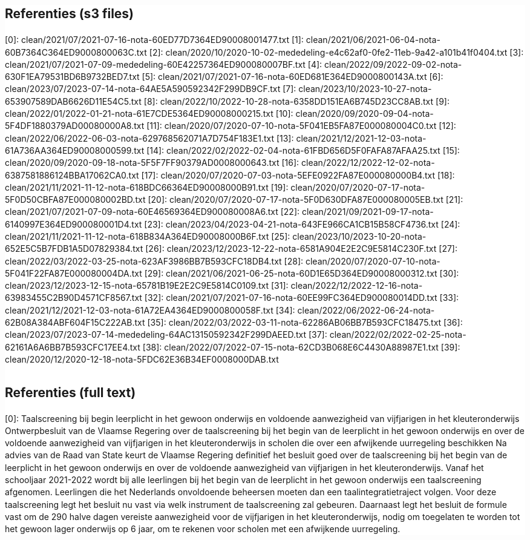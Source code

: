 ## Referenties (s3 files)

\[0\]: clean/2021/07/2021-07-16-nota-60ED77D7364ED90008001477.txt
\[1\]: clean/2021/06/2021-06-04-nota-60B7364C364ED9000800063C.txt
\[2\]: clean/2020/10/2020-10-02-mededeling-e4c62af0-0fe2-11eb-9a42-a101b41f0404.txt
\[3\]: clean/2021/07/2021-07-09-mededeling-60E42257364ED900080007BF.txt
\[4\]: clean/2022/09/2022-09-02-nota-630F1EA79531BD6B9732BED7.txt
\[5\]: clean/2021/07/2021-07-16-nota-60ED681E364ED9000800143A.txt
\[6\]: clean/2023/07/2023-07-14-nota-64AE5A590592342F299DB9CF.txt
\[7\]: clean/2023/10/2023-10-27-nota-653907589DAB6626D11E54C5.txt
\[8\]: clean/2022/10/2022-10-28-nota-6358DD151EA6B745D23CC8AB.txt
\[9\]: clean/2022/01/2022-01-21-nota-61E7CDE5364ED90008000215.txt
\[10\]: clean/2020/09/2020-09-04-nota-5F4DF1880379AD00080000A8.txt
\[11\]: clean/2020/07/2020-07-10-nota-5F041EB5FA87E000080004C0.txt
\[12\]: clean/2022/06/2022-06-03-nota-629768562071A7D754F183E1.txt
\[13\]: clean/2021/12/2021-12-03-nota-61A736AA364ED90008000599.txt
\[14\]: clean/2022/02/2022-02-04-nota-61FBD656D5F0FAFA87AFAA25.txt
\[15\]: clean/2020/09/2020-09-18-nota-5F5F7FF90379AD0008000643.txt
\[16\]: clean/2022/12/2022-12-02-nota-6387581886124BBA17062CA0.txt
\[17\]: clean/2020/07/2020-07-03-nota-5EFE0922FA87E000080000B4.txt
\[18\]: clean/2021/11/2021-11-12-nota-618BDC66364ED90008000B91.txt
\[19\]: clean/2020/07/2020-07-17-nota-5F0D50CBFA87E000080002BD.txt
\[20\]: clean/2020/07/2020-07-17-nota-5F0D630DFA87E000080005EB.txt
\[21\]: clean/2021/07/2021-07-09-nota-60E46569364ED900080008A6.txt
\[22\]: clean/2021/09/2021-09-17-nota-6140997E364ED900080001D4.txt
\[23\]: clean/2023/04/2023-04-21-nota-643FE966CA1CB15B58CF4736.txt
\[24\]: clean/2021/11/2021-11-12-nota-618B834A364ED90008000B6F.txt
\[25\]: clean/2023/10/2023-10-20-nota-652E5C5B7FDB1A5D07829384.txt
\[26\]: clean/2023/12/2023-12-22-nota-6581A904E2E2C9E5814C230F.txt
\[27\]: clean/2022/03/2022-03-25-nota-623AF3986BB7B593CFC18DB4.txt
\[28\]: clean/2020/07/2020-07-10-nota-5F041F22FA87E000080004DA.txt
\[29\]: clean/2021/06/2021-06-25-nota-60D1E65D364ED90008000312.txt
\[30\]: clean/2023/12/2023-12-15-nota-65781B19E2E2C9E5814C0109.txt
\[31\]: clean/2022/12/2022-12-16-nota-63983455C2B90D4571CF8567.txt
\[32\]: clean/2021/07/2021-07-16-nota-60EE99FC364ED900080014DD.txt
\[33\]: clean/2021/12/2021-12-03-nota-61A72EA4364ED9000800058F.txt
\[34\]: clean/2022/06/2022-06-24-nota-62B08A384ABF604F15C222AB.txt
\[35\]: clean/2022/03/2022-03-11-nota-62286AB06BB7B593CFC18475.txt
\[36\]: clean/2023/07/2023-07-14-mededeling-64AC13150592342F299DAEED.txt
\[37\]: clean/2022/02/2022-02-25-nota-62161A6A6BB7B593CFC17EE4.txt
\[38\]: clean/2022/07/2022-07-15-nota-62CD3B068E6C4430A88987E1.txt
\[39\]: clean/2020/12/2020-12-18-nota-5FDC62E36B34EF0008000DAB.txt


## Referenties (full text)

\[0\]: Taalscreening bij begin leerplicht in het gewoon onderwijs en voldoende aanwezigheid van vijfjarigen in het kleuteronderwijs Ontwerpbesluit van de Vlaamse Regering over de taalscreening bij het begin van de leerplicht in het gewoon onderwijs en over de voldoende aanwezigheid van vijfjarigen in het kleuteronderwijs in scholen die over een afwijkende uurregeling beschikken  Na advies van de Raad van State keurt de Vlaamse Regering definitief  het besluit goed over de taalscreening bij het begin van de leerplicht in het gewoon onderwijs en over de voldoende aanwezigheid van vijfjarigen in het kleuteronderwijs. Vanaf het schooljaar 2021-2022 wordt bij alle leerlingen bij het begin van de leerplicht in het gewoon onderwijs een taalscreening afgenomen. Leerlingen die het Nederlands onvoldoende beheersen moeten dan een taalintegratietraject volgen. Voor deze taalscreening legt het besluit nu  vast via welk instrument de taalscreening zal gebeuren. Daarnaast legt het besluit de formule vast om de 290  halve dagen vereiste aanwezigheid voor de vijfjarigen in het kleuteronderwijs, nodig om toegelaten te worden tot het gewoon lager onderwijs op 6 jaar,  om te rekenen voor scholen met een afwijkende uurregeling.
